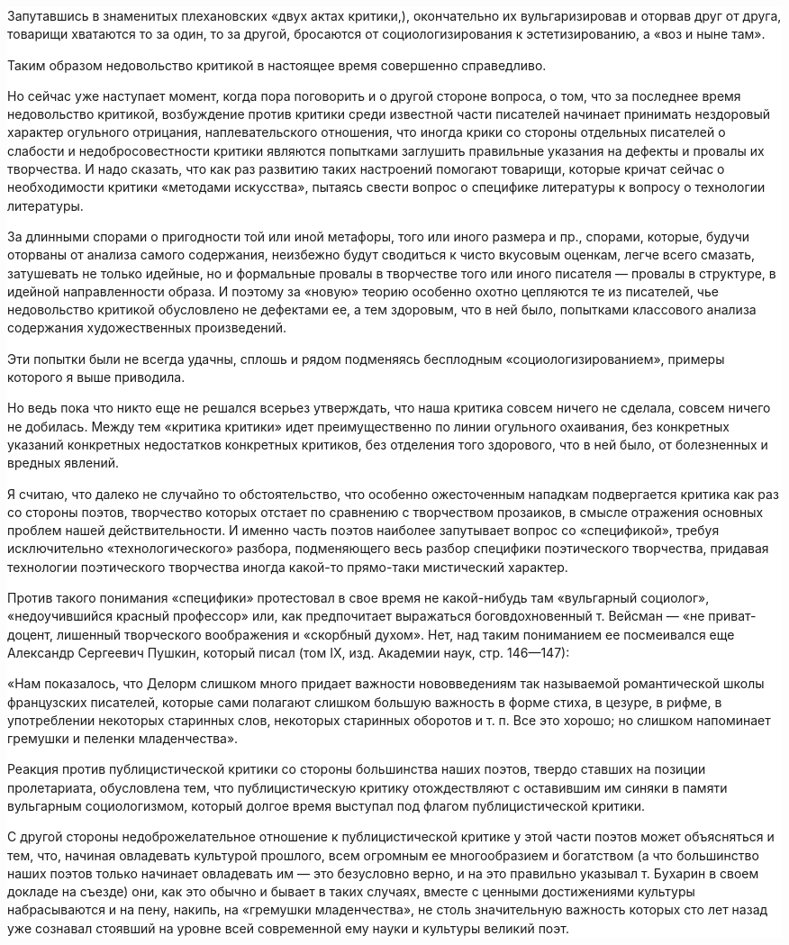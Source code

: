 Запутавшись в знаменитых плехановских «двух актах критики,), окончательно их вульгаризировав и оторвав друг от друга, товарищи хватаются то за один, то за другой, бросаются от социологизирования к эстетизированию, а «воз и ныне там».

Таким образом недовольство критикой в настоящее время совершенно справедливо.

Но сейчас уже наступает момент, когда пора поговорить и о другой стороне вопроса, о том, что за последнее время недовольство критикой, возбуждение против критики среди известной части писателей начинает принимать нездоровый характер огульного отрицания, наплевательского отношения, что иногда крики со стороны отдельных писателей о слабости и недобросовестности критики являются попытками заглушить правильные указания на дефекты и провалы их творчества. И надо сказать, что как раз развитию таких настроений помогают товарищи, которые кричат сейчас о необходимости критики «методами искусства», пытаясь свести вопрос о специфике литературы к вопросу о технологии литературы.

За длинными спорами о пригодности той или иной метафоры, того или иного размера и пр., спорами, которые, будучи оторваны от анализа самого содержания, неизбежно будут сводиться к чисто вкусовым оценкам, легче всего смазать, затушевать не только идейные, но и формальные провалы в творчестве того или иного писателя — провалы в структуре, в идейной направленности образа. И поэтому за «новую» теорию особенно охотно цепляются те из писателей, чье недовольство критикой обусловлено не дефектами ее, а тем здоровым, что в ней было, попытками классового анализа содержания художественных произведений.

Эти попытки были не всегда удачны, сплошь и рядом подменяясь бесплодным «социологизированием», примеры которого я выше приводила.

Но ведь пока что никто еще не решался всерьез утверждать, что наша критика совсем ничего не сделала, совсем ничего не добилась. Между тем «критика критики» идет преимущественно по линии огульного охаивания, без конкретных указаний конкретных недостатков конкретных критиков, без отделения того здорового, что в ней было, от болезненных и вредных явлений.

Я считаю, что далеко не случайно то обстоятельство, что особенно ожесточенным нападкам подвергается критика как раз со стороны поэтов, творчество которых отстает по сравнению с творчеством прозаиков, в смысле отражения основных проблем нашей действительности. И именно часть поэтов наиболее запутывает вопрос со «спецификой», требуя исключительно «технологического» разбора, подменяющего весь разбор специфики поэтического творчества, придавая технологии поэтического творчества иногда какой-то прямо-таки мистический характер.

Против такого понимания «специфики» протестовал в свое время не какой-нибудь там «вульгарный социолог», «недоучившийся красный профессор» или, как предпочитает выражаться боговдохновенный т. Вейсман — «не приват-доцент, лишенный творческого воображения и «скорбный духом». Нет, над таким пониманием ее посмеивался еще Александр Сергеевич Пушкин, который писал (том IX, изд. Академии наук, стр. 146—147):

«Нам показалось, что Делорм слишком много придает важности нововведениям так называемой романтической школы французских писателей, которые сами полагают слишком большую важность в форме стиха, в цезуре, в рифме, в употреблении некоторых старинных слов, некоторых старинных оборотов и т. п. Все это хорошо; но слишком напоминает гремушки и пеленки младенчества».

Реакция против публицистической критики со стороны большинства наших поэтов, твердо ставших на позиции пролетариата, обусловлена тем, что публицистическую критику отождествляют с оставившим им синяки в памяти вульгарным социологизмом, который долгое время выступал под флагом публицистической критики.

С другой стороны недоброжелательное отношение к публицистической критике у этой части поэтов может объясняться и тем, что, начиная овладевать культурой прошлого, всем огромным ее многообразием и богатством (а что большинство наших поэтов только начинает овладевать им — это безусловно верно, и на это правильно указывал т. Бухарин в своем докладе на съезде) они, как это обычно и бывает в таких случаях, вместе с ценными достижениями культуры набрасываются и на пену, накипь, на «гремушки младенчества», не столь значительную важность которых сто лет назад уже сознавал стоявший на уровне всей современной ему науки и культуры великий поэт.
